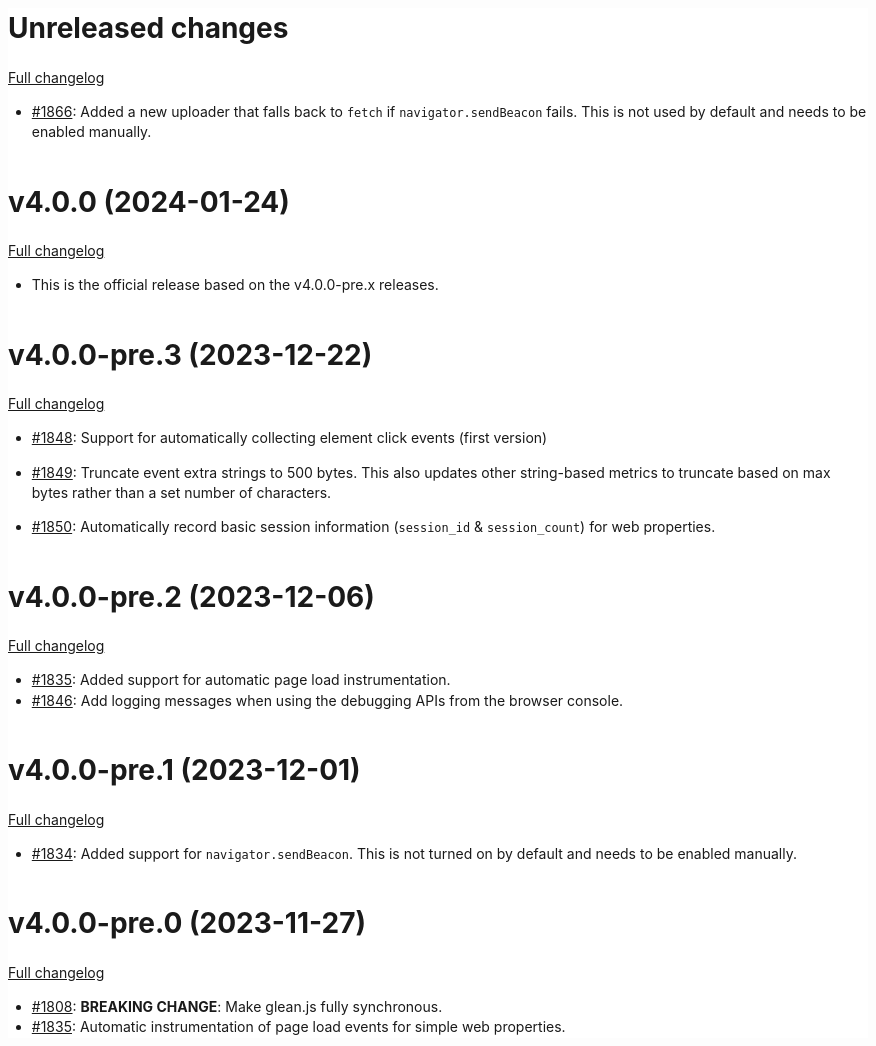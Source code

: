 # Unreleased changes

[Full changelog](https://github.com/mozilla/glean.js/compare/v4.0.0...main)

* [#1866](https://github.com/mozilla/glean.js/pull/1866): Added a new uploader that falls back to `fetch` if `navigator.sendBeacon` fails. This is not used by default and needs to be enabled manually.

# v4.0.0 (2024-01-24)

[Full changelog](https://github.com/mozilla/glean.js/compare/v4.0.0-pre.3...v4.0.0)

* This is the official release based on the v4.0.0-pre.x releases.

# v4.0.0-pre.3 (2023-12-22)

[Full changelog](https://github.com/mozilla/glean.js/compare/v4.0.0-pre.2...v4.0.0-pre.3)

* [#1848](https://github.com/mozilla/glean.js/pull/1848): Support for automatically collecting element click events (first version)
* [#1849](https://github.com/mozilla/glean.js/pull/1849): Truncate event extra strings to 500 bytes. This also updates other string-based metrics to truncate based on max bytes rather than a set number of characters.

* [#1850](https://github.com/mozilla/glean.js/pull/1850): Automatically record basic session information (`session_id` & `session_count`) for web properties.

# v4.0.0-pre.2 (2023-12-06)

[Full changelog](https://github.com/mozilla/glean.js/compare/v4.0.0-pre.1...v4.0.0-pre.2)

* [#1835](https://github.com/mozilla/glean.js/pull/1835): Added support for automatic page load instrumentation.
* [#1846](https://github.com/mozilla/glean.js/pull/1846): Add logging messages when using the debugging APIs from the browser console.

# v4.0.0-pre.1 (2023-12-01)

[Full changelog](https://github.com/mozilla/glean.js/compare/v4.0.0-pre.0...v4.0.0-pre.1)

* [#1834](https://github.com/mozilla/glean.js/pull/1834): Added support for `navigator.sendBeacon`. This is not turned on by default and needs to be enabled manually.

# v4.0.0-pre.0 (2023-11-27)

[Full changelog](https://github.com/mozilla/glean.js/compare/v3.0.0...v4.0.0-pre.0)

* [#1808](https://github.com/mozilla/glean.js/pull/1808): **BREAKING CHANGE**: Make glean.js fully synchronous.
* [#1835](https://github.com/mozilla/glean.js/pull/1835): Automatic instrumentation of page load events for simple web properties.
